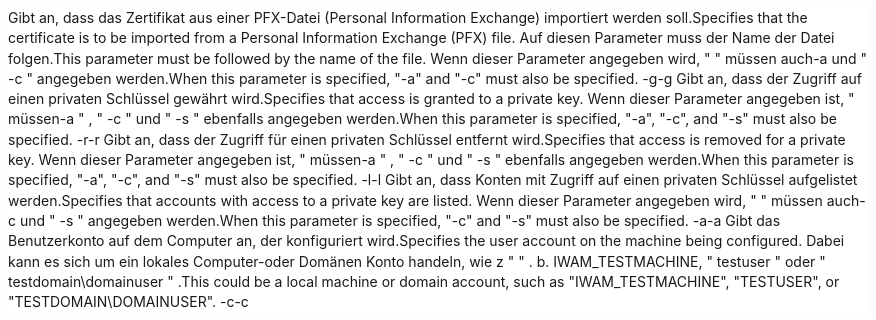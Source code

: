 <td><span data-ttu-id="bc5b3-122">Gibt an, dass das Zertifikat aus einer PFX-Datei (Personal Information Exchange) importiert werden soll.</span><span class="sxs-lookup"><span data-stu-id="bc5b3-122">Specifies that the certificate is to be imported from a Personal Information Exchange (PFX) file.</span></span> <span data-ttu-id="bc5b3-123">Auf diesen Parameter muss der Name der Datei folgen.</span><span class="sxs-lookup"><span data-stu-id="bc5b3-123">This parameter must be followed by the name of the file.</span></span> <span data-ttu-id="bc5b3-124">Wenn dieser Parameter angegeben wird, &quot; &quot; müssen auch-a und &quot; -c &quot; angegeben werden.</span><span class="sxs-lookup"><span data-stu-id="bc5b3-124">When this parameter is specified, &quot;-a&quot; and &quot;-c&quot; must also be specified.</span></span></td>
</tr>
<tr class="odd">
<td><span data-ttu-id="bc5b3-125">-g</span><span class="sxs-lookup"><span data-stu-id="bc5b3-125">-g</span></span></td>
<td><span data-ttu-id="bc5b3-126">Gibt an, dass der Zugriff auf einen privaten Schlüssel gewährt wird.</span><span class="sxs-lookup"><span data-stu-id="bc5b3-126">Specifies that access is granted to a private key.</span></span> <span data-ttu-id="bc5b3-127">Wenn dieser Parameter angegeben ist, &quot; müssen-a &quot; , &quot; -c &quot; und &quot; -s &quot; ebenfalls angegeben werden.</span><span class="sxs-lookup"><span data-stu-id="bc5b3-127">When this parameter is specified, &quot;-a&quot;, &quot;-c&quot;, and &quot;-s&quot; must also be specified.</span></span></td>
</tr>
<tr class="even">
<td><span data-ttu-id="bc5b3-128">-r</span><span class="sxs-lookup"><span data-stu-id="bc5b3-128">-r</span></span></td>
<td><span data-ttu-id="bc5b3-129">Gibt an, dass der Zugriff für einen privaten Schlüssel entfernt wird.</span><span class="sxs-lookup"><span data-stu-id="bc5b3-129">Specifies that access is removed for a private key.</span></span> <span data-ttu-id="bc5b3-130">Wenn dieser Parameter angegeben ist, &quot; müssen-a &quot; , &quot; -c &quot; und &quot; -s &quot; ebenfalls angegeben werden.</span><span class="sxs-lookup"><span data-stu-id="bc5b3-130">When this parameter is specified, &quot;-a&quot;, &quot;-c&quot;, and &quot;-s&quot; must also be specified.</span></span></td>
</tr>
<tr class="odd">
<td><span data-ttu-id="bc5b3-131">-l</span><span class="sxs-lookup"><span data-stu-id="bc5b3-131">-l</span></span></td>
<td><span data-ttu-id="bc5b3-132">Gibt an, dass Konten mit Zugriff auf einen privaten Schlüssel aufgelistet werden.</span><span class="sxs-lookup"><span data-stu-id="bc5b3-132">Specifies that accounts with access to a private key are listed.</span></span> <span data-ttu-id="bc5b3-133">Wenn dieser Parameter angegeben wird, &quot; &quot; müssen auch-c und &quot; -s &quot; angegeben werden.</span><span class="sxs-lookup"><span data-stu-id="bc5b3-133">When this parameter is specified, &quot;-c&quot; and &quot;-s&quot; must also be specified.</span></span></td>
</tr>
<tr class="even">
<td><span data-ttu-id="bc5b3-134">-a</span><span class="sxs-lookup"><span data-stu-id="bc5b3-134">-a</span></span></td>
<td><span data-ttu-id="bc5b3-135">Gibt das Benutzerkonto auf dem Computer an, der konfiguriert wird.</span><span class="sxs-lookup"><span data-stu-id="bc5b3-135">Specifies the user account on the machine being configured.</span></span> <span data-ttu-id="bc5b3-136">Dabei kann es sich um ein lokales Computer-oder Domänen Konto handeln, wie z &quot; &quot; . b. IWAM_TESTMACHINE, &quot; testuser &quot; oder &quot; testdomain\domainuser &quot; .</span><span class="sxs-lookup"><span data-stu-id="bc5b3-136">This could be a local machine or domain account, such as &quot;IWAM_TESTMACHINE&quot;, &quot;TESTUSER&quot;, or &quot;TESTDOMAIN\DOMAINUSER&quot;.</span></span></td>
</tr>
<tr class="odd">
<td><span data-ttu-id="bc5b3-137">-c</span><span class="sxs-lookup"><span data-stu-id="bc5b3-137">-c</span></span></td>
